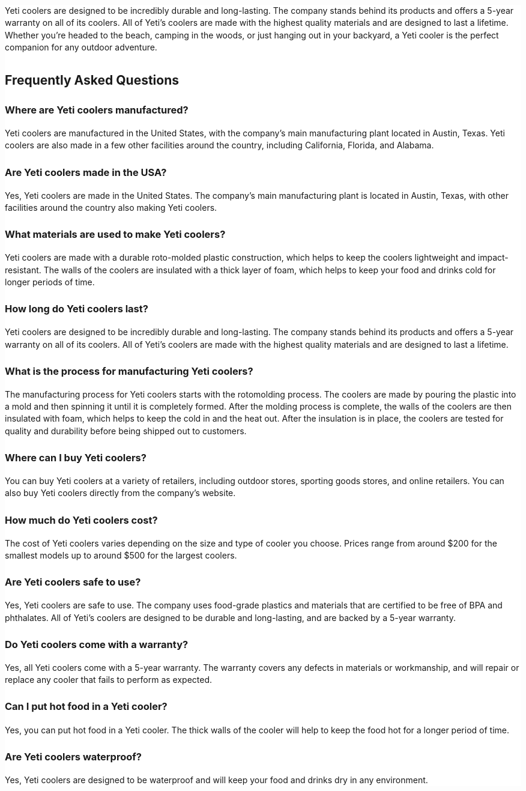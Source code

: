 <p>Yeti coolers are designed to be incredibly durable and long-lasting. The company stands behind its products and offers a 5-year warranty on all of its coolers. All of Yeti’s coolers are made with the highest quality materials and are designed to last a lifetime. Whether you’re headed to the beach, camping in the woods, or just hanging out in your backyard, a Yeti cooler is the perfect companion for any outdoor adventure.</p>

<h2>Frequently Asked Questions</h2>

<h3>Where are Yeti coolers manufactured?</h3>
<p>Yeti coolers are manufactured in the United States, with the company’s main manufacturing plant located in Austin, Texas. Yeti coolers are also made in a few other facilities around the country, including California, Florida, and Alabama.</p>

<h3>Are Yeti coolers made in the USA?</h3>
<p>Yes, Yeti coolers are made in the United States. The company’s main manufacturing plant is located in Austin, Texas, with other facilities around the country also making Yeti coolers.</p>

<h3>What materials are used to make Yeti coolers?</h3>
<p>Yeti coolers are made with a durable roto-molded plastic construction, which helps to keep the coolers lightweight and impact-resistant. The walls of the coolers are insulated with a thick layer of foam, which helps to keep your food and drinks cold for longer periods of time.</p>

<h3>How long do Yeti coolers last?</h3>
<p>Yeti coolers are designed to be incredibly durable and long-lasting. The company stands behind its products and offers a 5-year warranty on all of its coolers. All of Yeti’s coolers are made with the highest quality materials and are designed to last a lifetime.</p>

<h3>What is the process for manufacturing Yeti coolers?</h3>
<p>The manufacturing process for Yeti coolers starts with the rotomolding process. The coolers are made by pouring the plastic into a mold and then spinning it until it is completely formed. After the molding process is complete, the walls of the coolers are then insulated with foam, which helps to keep the cold in and the heat out. After the insulation is in place, the coolers are tested for quality and durability before being shipped out to customers.</p>

<h3>Where can I buy Yeti coolers?</h3>
<p>You can buy Yeti coolers at a variety of retailers, including outdoor stores, sporting goods stores, and online retailers. You can also buy Yeti coolers directly from the company’s website.</p>

<h3>How much do Yeti coolers cost?</h3>
<p>The cost of Yeti coolers varies depending on the size and type of cooler you choose. Prices range from around $200 for the smallest models up to around $500 for the largest coolers.</p>

<h3>Are Yeti coolers safe to use?</h3>
<p>Yes, Yeti coolers are safe to use. The company uses food-grade plastics and materials that are certified to be free of BPA and phthalates. All of Yeti’s coolers are designed to be durable and long-lasting, and are backed by a 5-year warranty.</p>

<h3>Do Yeti coolers come with a warranty?</h3>
<p>Yes, all Yeti coolers come with a 5-year warranty. The warranty covers any defects in materials or workmanship, and will repair or replace any cooler that fails to perform as expected.</p>

<h3>Can I put hot food in a Yeti cooler?</h3>
<p>Yes, you can put hot food in a Yeti cooler. The thick walls of the cooler will help to keep the food hot for a longer period of time.</p>

<h3>Are Yeti coolers waterproof?</h3>
<p>Yes, Yeti coolers are designed to be waterproof and will keep your food and drinks dry in any environment.</p>
